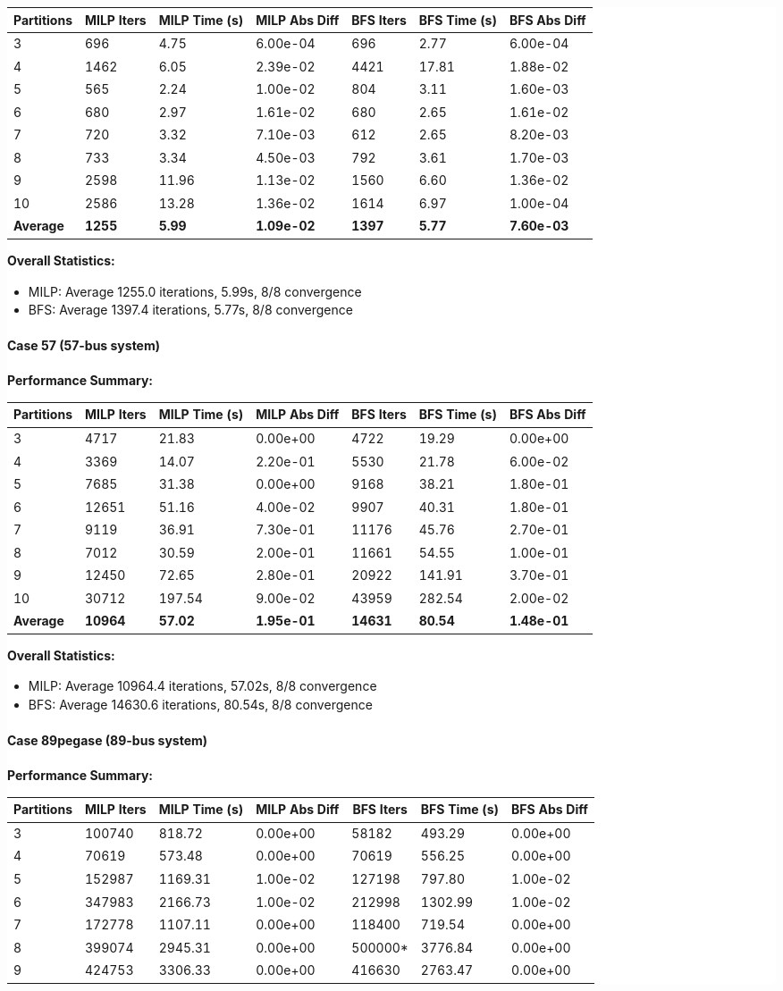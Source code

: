 | Partitions | MILP Iters | MILP Time (s) | MILP Abs Diff | BFS Iters | BFS Time (s) | BFS Abs Diff |
|------------|-------------|---------------|---------------|-----------|--------------|--------------|
| 3          | 696         | 4.75          | 6.00e-04      | 696       | 2.77         | 6.00e-04     |
| 4          | 1462        | 6.05          | 2.39e-02      | 4421      | 17.81        | 1.88e-02     |
| 5          | 565         | 2.24          | 1.00e-02      | 804       | 3.11         | 1.60e-03     |
| 6          | 680         | 2.97          | 1.61e-02      | 680       | 2.65         | 1.61e-02     |
| 7          | 720         | 3.32          | 7.10e-03      | 612       | 2.65         | 8.20e-03     |
| 8          | 733         | 3.34          | 4.50e-03      | 792       | 3.61         | 1.70e-03     |
| 9          | 2598        | 11.96         | 1.13e-02      | 1560      | 6.60         | 1.36e-02     |
| 10         | 2586        | 13.28         | 1.36e-02      | 1614      | 6.97         | 1.00e-04     |
| **Average**| **1255**    | **5.99**      | **1.09e-02**  | **1397**  | **5.77**     | **7.60e-03** |

**Overall Statistics:**
- MILP: Average 1255.0 iterations, 5.99s, 8/8 convergence
- BFS: Average 1397.4 iterations, 5.77s, 8/8 convergence

#### Case 57 (57-bus system)
**Performance Summary:**

| Partitions | MILP Iters | MILP Time (s) | MILP Abs Diff | BFS Iters | BFS Time (s) | BFS Abs Diff |
|------------|-------------|---------------|---------------|-----------|--------------|--------------|
| 3          | 4717        | 21.83         | 0.00e+00      | 4722      | 19.29        | 0.00e+00     |
| 4          | 3369        | 14.07         | 2.20e-01      | 5530      | 21.78        | 6.00e-02     |
| 5          | 7685        | 31.38         | 0.00e+00      | 9168      | 38.21        | 1.80e-01     |
| 6          | 12651       | 51.16         | 4.00e-02      | 9907      | 40.31        | 1.80e-01     |
| 7          | 9119        | 36.91         | 7.30e-01      | 11176     | 45.76        | 2.70e-01     |
| 8          | 7012        | 30.59         | 2.00e-01      | 11661     | 54.55        | 1.00e-01     |
| 9          | 12450       | 72.65         | 2.80e-01      | 20922     | 141.91       | 3.70e-01     |
| 10         | 30712       | 197.54        | 9.00e-02      | 43959     | 282.54       | 2.00e-02     |
| **Average**| **10964**   | **57.02**     | **1.95e-01**  | **14631** | **80.54**    | **1.48e-01** |

**Overall Statistics:**
- MILP: Average 10964.4 iterations, 57.02s, 8/8 convergence
- BFS: Average 14630.6 iterations, 80.54s, 8/8 convergence

#### Case 89pegase (89-bus system)
**Performance Summary:**

| Partitions | MILP Iters | MILP Time (s) | MILP Abs Diff | BFS Iters | BFS Time (s) | BFS Abs Diff |
|------------|-------------|---------------|---------------|-----------|--------------|--------------|
| 3          | 100740      | 818.72        | 0.00e+00      | 58182     | 493.29       | 0.00e+00     |
| 4          | 70619       | 573.48        | 0.00e+00      | 70619     | 556.25       | 0.00e+00     |
| 5          | 152987      | 1169.31       | 1.00e-02      | 127198    | 797.80       | 1.00e-02     |
| 6          | 347983      | 2166.73       | 1.00e-02      | 212998    | 1302.99      | 1.00e-02     |
| 7          | 172778      | 1107.11       | 0.00e+00      | 118400    | 719.54       | 0.00e+00     |
| 8          | 399074      | 2945.31       | 0.00e+00      | 500000*   | 3776.84      | 0.00e+00     |
| 9          | 424753      | 3306.33       | 0.00e+00      | 416630    | 2763.47      | 0.00e+00     |